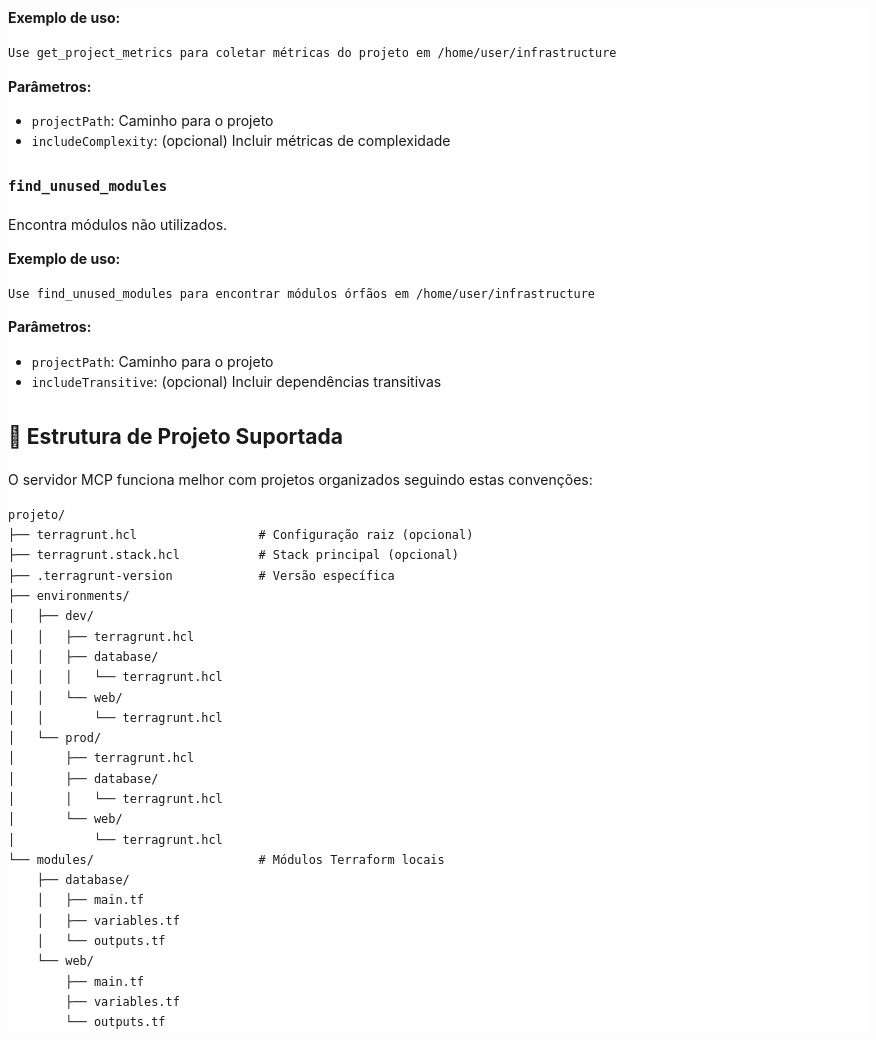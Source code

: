 **Exemplo de uso:**
```
Use get_project_metrics para coletar métricas do projeto em /home/user/infrastructure
```

**Parâmetros:**
- `projectPath`: Caminho para o projeto
- `includeComplexity`: (opcional) Incluir métricas de complexidade

### `find_unused_modules`
Encontra módulos não utilizados.

**Exemplo de uso:**
```
Use find_unused_modules para encontrar módulos órfãos em /home/user/infrastructure
```

**Parâmetros:**
- `projectPath`: Caminho para o projeto
- `includeTransitive`: (opcional) Incluir dependências transitivas

## 📁 Estrutura de Projeto Suportada

O servidor MCP funciona melhor com projetos organizados seguindo estas convenções:

```
projeto/
├── terragrunt.hcl                 # Configuração raiz (opcional)
├── terragrunt.stack.hcl           # Stack principal (opcional)
├── .terragrunt-version            # Versão específica
├── environments/
│   ├── dev/
│   │   ├── terragrunt.hcl
│   │   ├── database/
│   │   │   └── terragrunt.hcl
│   │   └── web/
│   │       └── terragrunt.hcl
│   └── prod/
│       ├── terragrunt.hcl
│       ├── database/
│       │   └── terragrunt.hcl
│       └── web/
│           └── terragrunt.hcl
└── modules/                       # Módulos Terraform locais
    ├── database/
    │   ├── main.tf
    │   ├── variables.tf
    │   └── outputs.tf
    └── web/
        ├── main.tf
        ├── variables.tf
        └── outputs.tf
```
